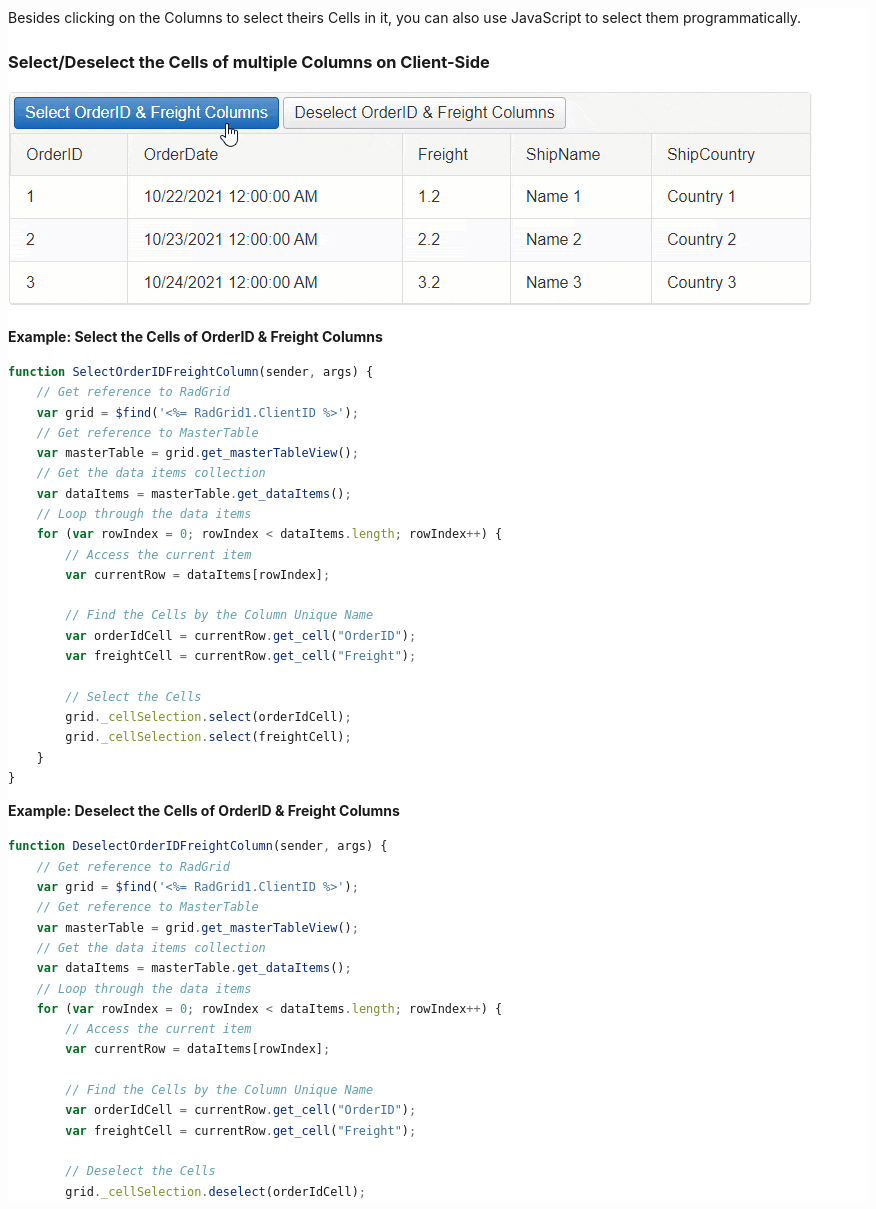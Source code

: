 Besides clicking on the Columns to select theirs Cells in it, you can also use JavaScript to select them programmatically.

### Select/Deselect the Cells of multiple Columns on Client-Side

![Select/Deselect the Cells of Multiple Columns Client-Side](images/select-deselect-multiple-columns-client-side.gif)

**Example: Select the Cells of OrderID & Freight Columns**

````JavaScript
function SelectOrderIDFreightColumn(sender, args) {
    // Get reference to RadGrid
    var grid = $find('<%= RadGrid1.ClientID %>');
    // Get reference to MasterTable
    var masterTable = grid.get_masterTableView();
    // Get the data items collection
    var dataItems = masterTable.get_dataItems();
    // Loop through the data items
    for (var rowIndex = 0; rowIndex < dataItems.length; rowIndex++) {
        // Access the current item
        var currentRow = dataItems[rowIndex];

        // Find the Cells by the Column Unique Name
        var orderIdCell = currentRow.get_cell("OrderID");
        var freightCell = currentRow.get_cell("Freight");

        // Select the Cells
        grid._cellSelection.select(orderIdCell);
        grid._cellSelection.select(freightCell);
    }
}
````

**Example: Deselect the Cells of OrderID & Freight Columns**

````JavaScript
function DeselectOrderIDFreightColumn(sender, args) {
    // Get reference to RadGrid
    var grid = $find('<%= RadGrid1.ClientID %>');
    // Get reference to MasterTable
    var masterTable = grid.get_masterTableView();
    // Get the data items collection
    var dataItems = masterTable.get_dataItems();
    // Loop through the data items
    for (var rowIndex = 0; rowIndex < dataItems.length; rowIndex++) {
        // Access the current item
        var currentRow = dataItems[rowIndex];

        // Find the Cells by the Column Unique Name
        var orderIdCell = currentRow.get_cell("OrderID");
        var freightCell = currentRow.get_cell("Freight");

        // Deselect the Cells
        grid._cellSelection.deselect(orderIdCell);
````